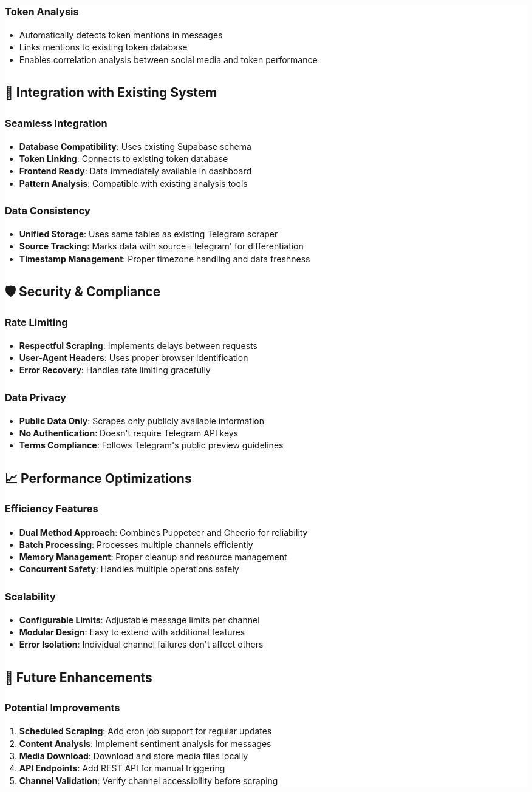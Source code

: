 ### Token Analysis
- Automatically detects token mentions in messages
- Links mentions to existing token database
- Enables correlation analysis between social media and token performance

## 🔗 Integration with Existing System

### Seamless Integration
- **Database Compatibility**: Uses existing Supabase schema
- **Token Linking**: Connects to existing token database
- **Frontend Ready**: Data immediately available in dashboard
- **Pattern Analysis**: Compatible with existing analysis tools

### Data Consistency
- **Unified Storage**: Uses same tables as existing Telegram scraper
- **Source Tracking**: Marks data with source='telegram' for differentiation
- **Timestamp Management**: Proper timezone handling and data freshness

## 🛡️ Security & Compliance

### Rate Limiting
- **Respectful Scraping**: Implements delays between requests
- **User-Agent Headers**: Uses proper browser identification
- **Error Recovery**: Handles rate limiting gracefully

### Data Privacy
- **Public Data Only**: Scrapes only publicly available information
- **No Authentication**: Doesn't require Telegram API keys
- **Terms Compliance**: Follows Telegram's public preview guidelines

## 📈 Performance Optimizations

### Efficiency Features
- **Dual Method Approach**: Combines Puppeteer and Cheerio for reliability
- **Batch Processing**: Processes multiple channels efficiently
- **Memory Management**: Proper cleanup and resource management
- **Concurrent Safety**: Handles multiple operations safely

### Scalability
- **Configurable Limits**: Adjustable message limits per channel
- **Modular Design**: Easy to extend with additional features
- **Error Isolation**: Individual channel failures don't affect others

## 🔮 Future Enhancements

### Potential Improvements
1. **Scheduled Scraping**: Add cron job support for regular updates
2. **Content Analysis**: Implement sentiment analysis for messages
3. **Media Download**: Download and store media files locally
4. **API Endpoints**: Add REST API for manual triggering
5. **Channel Validation**: Verify channel accessibility before scraping
